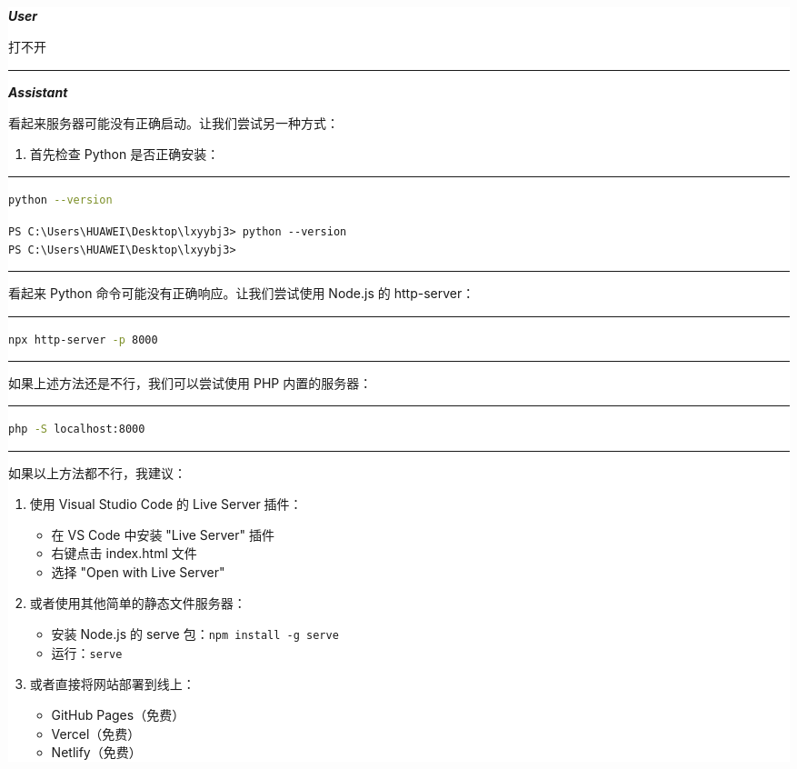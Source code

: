 
_**User**_

打不开

---

_**Assistant**_

看起来服务器可能没有正确启动。让我们尝试另一种方式：

1. 首先检查 Python 是否正确安装：


---

```bash
python --version
```

```
PS C:\Users\HUAWEI\Desktop\lxyybj3> python --version
PS C:\Users\HUAWEI\Desktop\lxyybj3>
```

---

看起来 Python 命令可能没有正确响应。让我们尝试使用 Node.js 的 http-server：


---

```bash
npx http-server -p 8000
```

---

如果上述方法还是不行，我们可以尝试使用 PHP 内置的服务器：


---

```bash
php -S localhost:8000
```

---

如果以上方法都不行，我建议：

1. 使用 Visual Studio Code 的 Live Server 插件：
   - 在 VS Code 中安装 "Live Server" 插件
   - 右键点击 index.html 文件
   - 选择 "Open with Live Server"

2. 或者使用其他简单的静态文件服务器：
   - 安装 Node.js 的 serve 包：`npm install -g serve`
   - 运行：`serve`

3. 或者直接将网站部署到线上：
   - GitHub Pages（免费）
   - Vercel（免费）
   - Netlify（免费）
